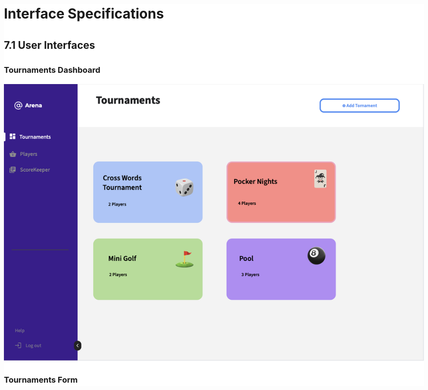 
# Interface Specifications

## 7.1 User Interfaces

### Tournaments Dashboard

![Score Tracker: User Case Diagram](../assets/wire_1.png)

### Tournaments Form
